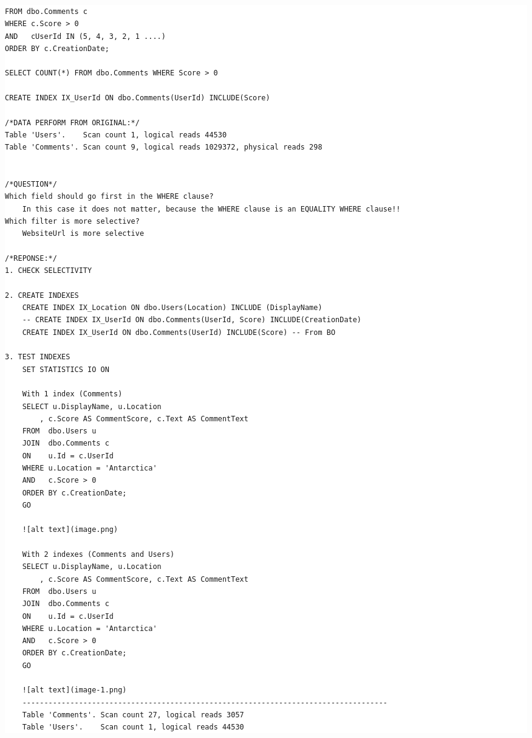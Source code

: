     FROM dbo.Comments c
    WHERE c.Score > 0
    AND   cUserId IN (5, 4, 3, 2, 1 ....)
    ORDER BY c.CreationDate;

    SELECT COUNT(*) FROM dbo.Comments WHERE Score > 0

    CREATE INDEX IX_UserId ON dbo.Comments(UserId) INCLUDE(Score)

    /*DATA PERFORM FROM ORIGINAL:*/
    Table 'Users'.    Scan count 1, logical reads 44530
    Table 'Comments'. Scan count 9, logical reads 1029372, physical reads 298


    /*QUESTION*/
	Which field should go first in the WHERE clause?
		In this case it does not matter, because the WHERE clause is an EQUALITY WHERE clause!!
	Which filter is more selective?
		WebsiteUrl is more selective

    /*REPONSE:*/
    1. CHECK SELECTIVITY

    2. CREATE INDEXES
        CREATE INDEX IX_Location ON dbo.Users(Location) INCLUDE (DisplayName)
	    -- CREATE INDEX IX_UserId ON dbo.Comments(UserId, Score) INCLUDE(CreationDate)
        CREATE INDEX IX_UserId ON dbo.Comments(UserId) INCLUDE(Score) -- From BO

    3. TEST INDEXES
        SET STATISTICS IO ON
	
        With 1 index (Comments)
        SELECT u.DisplayName, u.Location
            , c.Score AS CommentScore, c.Text AS CommentText
        FROM  dbo.Users u
        JOIN  dbo.Comments c 
        ON    u.Id = c.UserId
        WHERE u.Location = 'Antarctica'
        AND   c.Score > 0
        ORDER BY c.CreationDate;
        GO

        ![alt text](image.png)

        With 2 indexes (Comments and Users)
        SELECT u.DisplayName, u.Location
            , c.Score AS CommentScore, c.Text AS CommentText
        FROM  dbo.Users u
        JOIN  dbo.Comments c
        ON    u.Id = c.UserId
        WHERE u.Location = 'Antarctica'
        AND   c.Score > 0
        ORDER BY c.CreationDate;
        GO

        ![alt text](image-1.png)
        ------------------------------------------------------------------------------------
        Table 'Comments'. Scan count 27, logical reads 3057
        Table 'Users'.    Scan count 1, logical reads 44530
